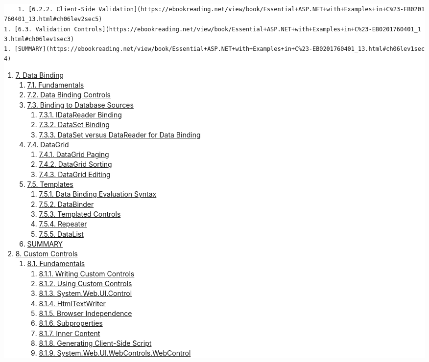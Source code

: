         1. [6.2.2. Client-Side Validation](https://ebookreading.net/view/book/Essential+ASP.NET+with+Examples+in+C%23-EB0201760401_13.html#ch06lev2sec5)
    1. [6.3. Validation Controls](https://ebookreading.net/view/book/Essential+ASP.NET+with+Examples+in+C%23-EB0201760401_13.html#ch06lev1sec3)
    1. [SUMMARY](https://ebookreading.net/view/book/Essential+ASP.NET+with+Examples+in+C%23-EB0201760401_13.html#ch06lev1sec4)
1. [7. Data Binding](https://ebookreading.net/view/book/Essential+ASP.NET+with+Examples+in+C%23-EB0201760401_14.html)
    1. [7.1. Fundamentals](https://ebookreading.net/view/book/Essential+ASP.NET+with+Examples+in+C%23-EB0201760401_14.html#ch07lev1sec1)
    1. [7.2. Data Binding Controls](https://ebookreading.net/view/book/Essential+ASP.NET+with+Examples+in+C%23-EB0201760401_14.html#ch07lev1sec2)
    1. [7.3. Binding to Database Sources](https://ebookreading.net/view/book/Essential+ASP.NET+with+Examples+in+C%23-EB0201760401_14.html#ch07lev1sec3)
        1. [7.3.1. IDataReader Binding](https://ebookreading.net/view/book/Essential+ASP.NET+with+Examples+in+C%23-EB0201760401_14.html#ch07lev2sec1)
        1. [7.3.2. DataSet Binding](https://ebookreading.net/view/book/Essential+ASP.NET+with+Examples+in+C%23-EB0201760401_14.html#ch07lev2sec2)
        1. [7.3.3. DataSet versus DataReader for Data Binding](https://ebookreading.net/view/book/Essential+ASP.NET+with+Examples+in+C%23-EB0201760401_14.html#ch07lev2sec3)
    1. [7.4. DataGrid](https://ebookreading.net/view/book/Essential+ASP.NET+with+Examples+in+C%23-EB0201760401_14.html#ch07lev1sec4)
        1. [7.4.1. DataGrid Paging](https://ebookreading.net/view/book/Essential+ASP.NET+with+Examples+in+C%23-EB0201760401_14.html#ch07lev2sec4)
        1. [7.4.2. DataGrid Sorting](https://ebookreading.net/view/book/Essential+ASP.NET+with+Examples+in+C%23-EB0201760401_14.html#ch07lev2sec5)
        1. [7.4.3. DataGrid Editing](https://ebookreading.net/view/book/Essential+ASP.NET+with+Examples+in+C%23-EB0201760401_14.html#ch07lev2sec6)
    1. [7.5. Templates](https://ebookreading.net/view/book/Essential+ASP.NET+with+Examples+in+C%23-EB0201760401_14.html#ch07lev1sec5)
        1. [7.5.1. Data Binding Evaluation Syntax](https://ebookreading.net/view/book/Essential+ASP.NET+with+Examples+in+C%23-EB0201760401_14.html#ch07lev2sec7)
        1. [7.5.2. DataBinder](https://ebookreading.net/view/book/Essential+ASP.NET+with+Examples+in+C%23-EB0201760401_14.html#ch07lev2sec8)
        1. [7.5.3. Templated Controls](https://ebookreading.net/view/book/Essential+ASP.NET+with+Examples+in+C%23-EB0201760401_14.html#ch07lev2sec9)
        1. [7.5.4. Repeater](https://ebookreading.net/view/book/Essential+ASP.NET+with+Examples+in+C%23-EB0201760401_14.html#ch07lev2sec10)
        1. [7.5.5. DataList](https://ebookreading.net/view/book/Essential+ASP.NET+with+Examples+in+C%23-EB0201760401_14.html#ch07lev2sec11)
    1. [SUMMARY](https://ebookreading.net/view/book/Essential+ASP.NET+with+Examples+in+C%23-EB0201760401_14.html#ch07lev1sec6)
1. [8. Custom Controls](https://ebookreading.net/view/book/Essential+ASP.NET+with+Examples+in+C%23-EB0201760401_15.html)
    1. [8.1. Fundamentals](https://ebookreading.net/view/book/Essential+ASP.NET+with+Examples+in+C%23-EB0201760401_15.html#ch08lev1sec1)
        1. [8.1.1. Writing Custom Controls](https://ebookreading.net/view/book/Essential+ASP.NET+with+Examples+in+C%23-EB0201760401_15.html#ch08lev2sec1)
        1. [8.1.2. Using Custom Controls](https://ebookreading.net/view/book/Essential+ASP.NET+with+Examples+in+C%23-EB0201760401_15.html#ch08lev2sec2)
        1. [8.1.3. System.Web.UI.Control](https://ebookreading.net/view/book/Essential+ASP.NET+with+Examples+in+C%23-EB0201760401_15.html#ch08lev2sec3)
        1. [8.1.4. HtmlTextWriter](https://ebookreading.net/view/book/Essential+ASP.NET+with+Examples+in+C%23-EB0201760401_15.html#ch08lev2sec4)
        1. [8.1.5. Browser Independence](https://ebookreading.net/view/book/Essential+ASP.NET+with+Examples+in+C%23-EB0201760401_15.html#ch08lev2sec5)
        1. [8.1.6. Subproperties](https://ebookreading.net/view/book/Essential+ASP.NET+with+Examples+in+C%23-EB0201760401_15.html#ch08lev2sec6)
        1. [8.1.7. Inner Content](https://ebookreading.net/view/book/Essential+ASP.NET+with+Examples+in+C%23-EB0201760401_15.html#ch08lev2sec7)
        1. [8.1.8. Generating Client-Side Script](https://ebookreading.net/view/book/Essential+ASP.NET+with+Examples+in+C%23-EB0201760401_15.html#ch08lev2sec8)
        1. [8.1.9. System.Web.UI.WebControls.WebControl](https://ebookreading.net/view/book/Essential+ASP.NET+with+Examples+in+C%23-EB0201760401_15.html#ch08lev2sec9)